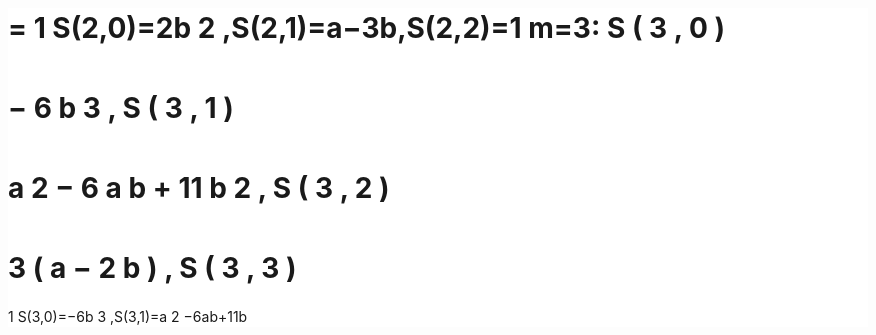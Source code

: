 =
1
S(2,0)=2b
2
 ,S(2,1)=a−3b,S(2,2)=1
m=3:
S
(
3
,
0
)
=
−
6
b
3
,
S
(
3
,
1
)
=
a
2
−
6
a
b
+
11
b
2
,
S
(
3
,
2
)
=
3
(
a
−
2
b
)
,
S
(
3
,
3
)
=
1
S(3,0)=−6b
3
 ,S(3,1)=a
2
 −6ab+11b